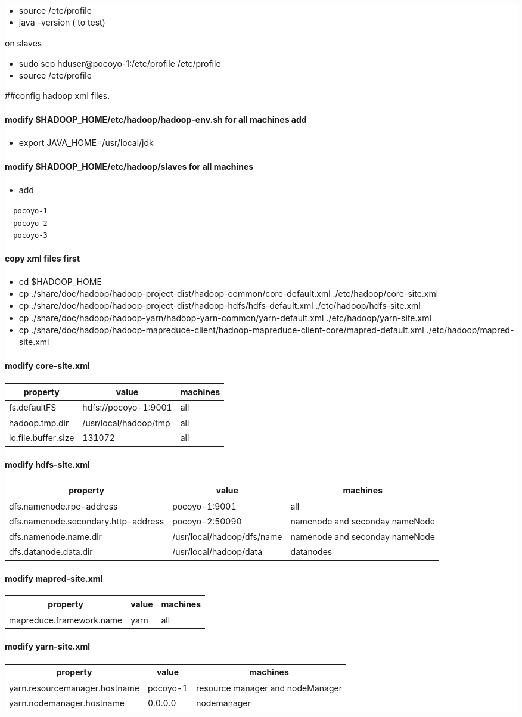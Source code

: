 * source /etc/profile
* java -version ( to test)

on slaves
* sudo scp hduser@pocoyo-1:/etc/profile /etc/profile
* source /etc/profile

##config hadoop xml files.
#### modify $HADOOP_HOME/etc/hadoop/hadoop-env.sh for all machines add
* export JAVA_HOME=/usr/local/jdk

#### modify $HADOOP_HOME/etc/hadoop/slaves for all machines
* add
```sh
  pocoyo-1
  pocoyo-2
  pocoyo-3
```
#### copy xml files first

* cd $HADOOP_HOME
* cp ./share/doc/hadoop/hadoop-project-dist/hadoop-common/core-default.xml ./etc/hadoop/core-site.xml
* cp ./share/doc/hadoop/hadoop-project-dist/hadoop-hdfs/hdfs-default.xml ./etc/hadoop/hdfs-site.xml
* cp ./share/doc/hadoop/hadoop-yarn/hadoop-yarn-common/yarn-default.xml ./etc/hadoop/yarn-site.xml
* cp ./share/doc/hadoop/hadoop-mapreduce-client/hadoop-mapreduce-client-core/mapred-default.xml ./etc/hadoop/mapred-site.xml

#### modify core-site.xml
property | value | machines
-------- | ------ | -------
fs.defaultFS | hdfs://pocoyo-1:9001 | all 
hadoop.tmp.dir | /usr/local/hadoop/tmp | all
io.file.buffer.size | 131072 | all

#### modify hdfs-site.xml
property | value | machines
-------- | ------ | -------
dfs.namenode.rpc-address | pocoyo-1:9001 | all
dfs.namenode.secondary.http-address | pocoyo-2:50090 | namenode and seconday nameNode
dfs.namenode.name.dir | /usr/local/hadoop/dfs/name | namenode and seconday nameNode
dfs.datanode.data.dir | /usr/local/hadoop/data | datanodes

#### modify mapred-site.xml
property | value | machines
-------- | ------ | -------
mapreduce.framework.name | yarn | all

#### modify yarn-site.xml
property | value | machines
-------- | ------ | -------
yarn.resourcemanager.hostname | pocoyo-1 | resource manager and nodeManager
yarn.nodemanager.hostname | 0.0.0.0 | nodemanager
